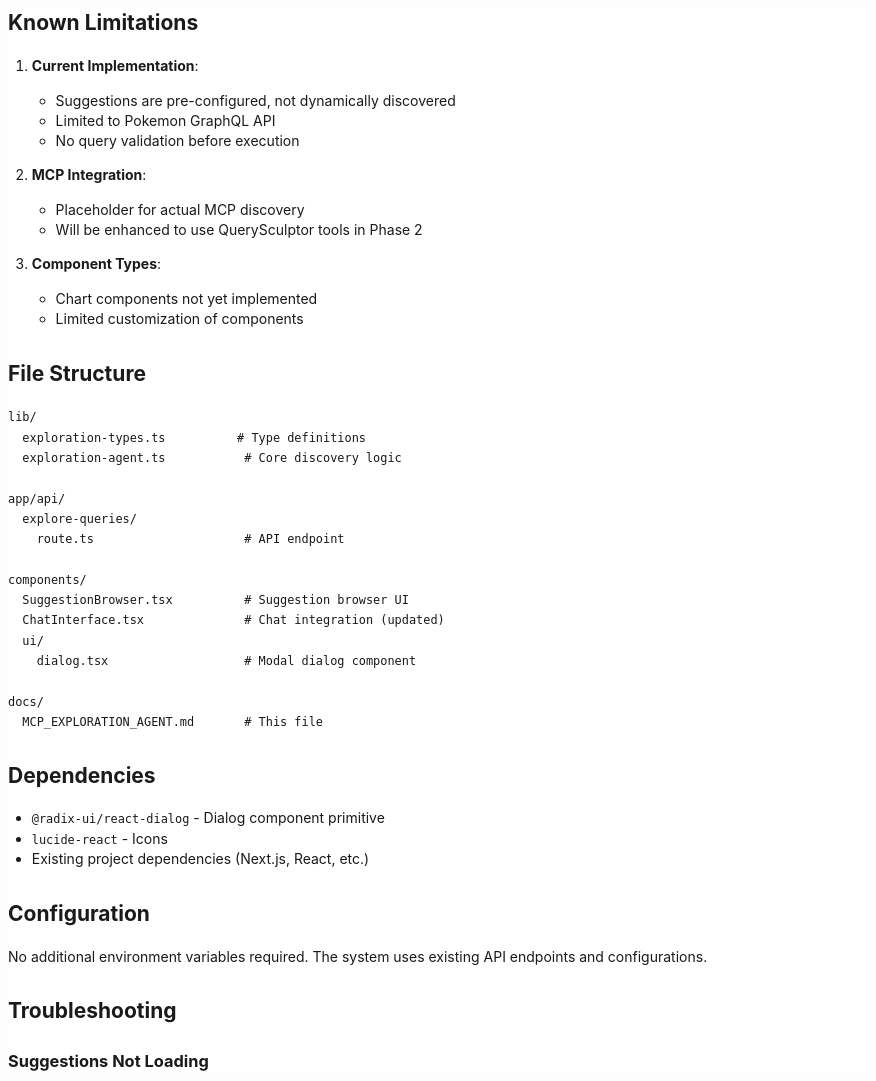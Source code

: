 ## Known Limitations

1. **Current Implementation**:
   - Suggestions are pre-configured, not dynamically discovered
   - Limited to Pokemon GraphQL API
   - No query validation before execution

2. **MCP Integration**:
   - Placeholder for actual MCP discovery
   - Will be enhanced to use QuerySculptor tools in Phase 2

3. **Component Types**:
   - Chart components not yet implemented
   - Limited customization of components

## File Structure

```
lib/
  exploration-types.ts          # Type definitions
  exploration-agent.ts           # Core discovery logic

app/api/
  explore-queries/
    route.ts                     # API endpoint

components/
  SuggestionBrowser.tsx          # Suggestion browser UI
  ChatInterface.tsx              # Chat integration (updated)
  ui/
    dialog.tsx                   # Modal dialog component

docs/
  MCP_EXPLORATION_AGENT.md       # This file
```

## Dependencies

- `@radix-ui/react-dialog` - Dialog component primitive
- `lucide-react` - Icons
- Existing project dependencies (Next.js, React, etc.)

## Configuration

No additional environment variables required. The system uses existing API endpoints and configurations.

## Troubleshooting

### Suggestions Not Loading
